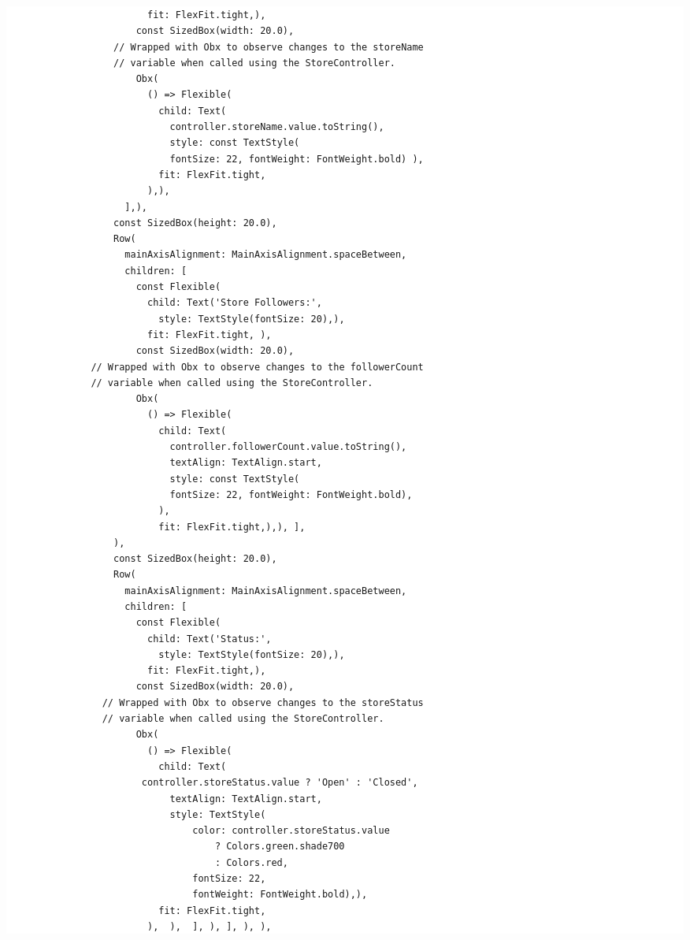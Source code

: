 ```
                         fit: FlexFit.tight,),
                       const SizedBox(width: 20.0),
                   // Wrapped with Obx to observe changes to the storeName
                   // variable when called using the StoreController.
                       Obx(
                         () => Flexible(
                           child: Text(
                             controller.storeName.value.toString(),
                             style: const TextStyle(
                             fontSize: 22, fontWeight: FontWeight.bold) ),
                           fit: FlexFit.tight,
                         ),),
                     ],),
                   const SizedBox(height: 20.0),
                   Row(
                     mainAxisAlignment: MainAxisAlignment.spaceBetween,
                     children: [
                       const Flexible(
                         child: Text('Store Followers:',
                           style: TextStyle(fontSize: 20),),
                         fit: FlexFit.tight, ),
                       const SizedBox(width: 20.0),
               // Wrapped with Obx to observe changes to the followerCount
               // variable when called using the StoreController.
                       Obx(
                         () => Flexible(
                           child: Text(
                             controller.followerCount.value.toString(),
                             textAlign: TextAlign.start,
                             style: const TextStyle(
                             fontSize: 22, fontWeight: FontWeight.bold),
                           ),
                           fit: FlexFit.tight,),), ],
                   ),
                   const SizedBox(height: 20.0),
                   Row(
                     mainAxisAlignment: MainAxisAlignment.spaceBetween,
                     children: [
                       const Flexible(
                         child: Text('Status:',
                           style: TextStyle(fontSize: 20),),
                         fit: FlexFit.tight,),
                       const SizedBox(width: 20.0),
                 // Wrapped with Obx to observe changes to the storeStatus
                 // variable when called using the StoreController.
                       Obx(
                         () => Flexible(
                           child: Text(
                        controller.storeStatus.value ? 'Open' : 'Closed',
                             textAlign: TextAlign.start,
                             style: TextStyle(
                                 color: controller.storeStatus.value
                                     ? Colors.green.shade700
                                     : Colors.red,
                                 fontSize: 22,
                                 fontWeight: FontWeight.bold),),
                           fit: FlexFit.tight,
                         ),  ),  ], ), ], ), ),
```

